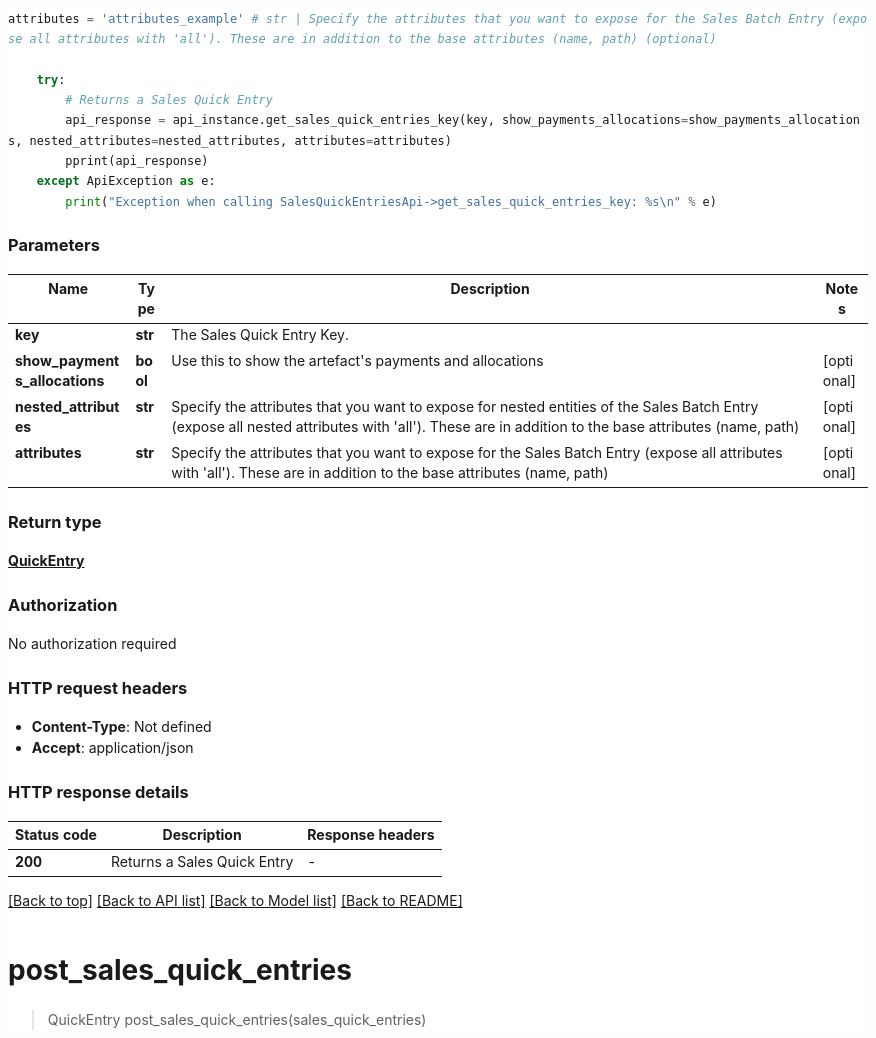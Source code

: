 ```python
attributes = 'attributes_example' # str | Specify the attributes that you want to expose for the Sales Batch Entry (expose all attributes with 'all'). These are in addition to the base attributes (name, path) (optional)

    try:
        # Returns a Sales Quick Entry
        api_response = api_instance.get_sales_quick_entries_key(key, show_payments_allocations=show_payments_allocations, nested_attributes=nested_attributes, attributes=attributes)
        pprint(api_response)
    except ApiException as e:
        print("Exception when calling SalesQuickEntriesApi->get_sales_quick_entries_key: %s\n" % e)
```

### Parameters

Name | Type | Description  | Notes
------------- | ------------- | ------------- | -------------
 **key** | **str**| The Sales Quick Entry Key. | 
 **show_payments_allocations** | **bool**| Use this to show the artefact&#39;s payments and allocations | [optional] 
 **nested_attributes** | **str**| Specify the attributes that you want to expose for nested entities of the Sales Batch Entry (expose all nested attributes with &#39;all&#39;). These are in addition to the base attributes (name, path) | [optional] 
 **attributes** | **str**| Specify the attributes that you want to expose for the Sales Batch Entry (expose all attributes with &#39;all&#39;). These are in addition to the base attributes (name, path) | [optional] 

### Return type

[**QuickEntry**](QuickEntry.md)

### Authorization

No authorization required

### HTTP request headers

 - **Content-Type**: Not defined
 - **Accept**: application/json

### HTTP response details
| Status code | Description | Response headers |
|-------------|-------------|------------------|
**200** | Returns a Sales Quick Entry |  -  |

[[Back to top]](#) [[Back to API list]](../README.md#documentation-for-api-endpoints) [[Back to Model list]](../README.md#documentation-for-models) [[Back to README]](../README.md)

# **post_sales_quick_entries**
> QuickEntry post_sales_quick_entries(sales_quick_entries)
